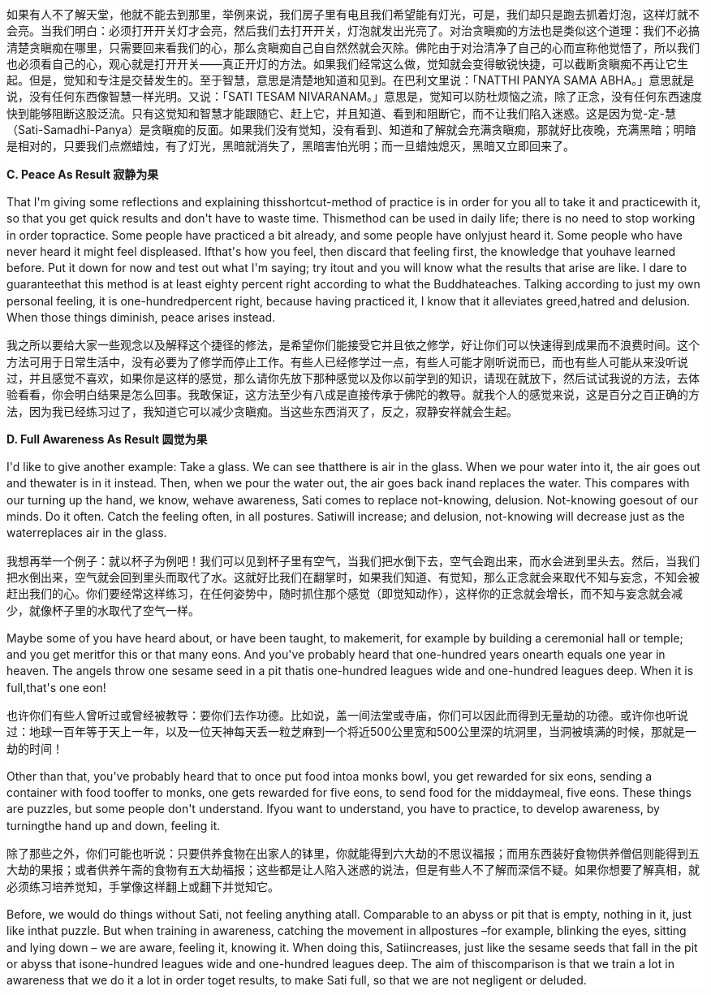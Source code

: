 如果有人不了解天堂，他就不能去到那里，举例来说，我们房子里有电且我们希望能有灯光，可是，我们却只是跑去抓着灯泡，这样灯就不会亮。当我们明白：必须打开开关灯才会亮，然后我们去打开开关，灯泡就发出光亮了。对治贪瞋痴的方法也是类似这个道理：我们不必搞清楚贪瞋痴在哪里，只需要回来看我们的心，那么贪瞋痴自己自自然然就会灭除。佛陀由于对治清净了自己的心而宣称他觉悟了，所以我们也必须看自己的心，观心就是打开开关——真正开灯的方法。如果我们经常这么做，觉知就会变得敏锐快捷，可以截断贪瞋痴不再让它生起。但是，觉知和专注是交替发生的。至于智慧，意思是清楚地知道和见到。在巴利文里说：「NATTHI PANYA SAMA ABHA。」意思就是说，没有任何东西像智慧一样光明。又说：「SATI TESAM NIVARANAM。」意思是，觉知可以防杜烦恼之流，除了正念，没有任何东西速度快到能够阻断这股泛流。只有这觉知和智慧才能跟随它、赶上它，并且知道、看到和阻断它，而不让我们陷入迷惑。这是因为觉-定-慧（Sati-Samadhi-Panya）是贪瞋痴的反面。如果我们没有觉知，没有看到、知道和了解就会充满贪瞋痴，那就好比夜晚，充满黑暗；明暗是相对的，只要我们点燃蜡烛，有了灯光，黑暗就消失了，黑暗害怕光明；而一旦蜡烛熄灭，黑暗又立即回来了。

**C. Peace As Result 寂静为果**

That I'm giving some reflections and explaining thisshortcut-method of practice is in order for you all to take it and practicewith it, so that you get quick results and don't have to waste time. Thismethod can be used in daily life; there is no need to stop working in order topractice. Some people have practiced a bit already, and some people have onlyjust heard it. Some people who have never heard it might feel displeased. Ifthat's how you feel, then discard that feeling first, the knowledge that youhave learned before. Put it down for now and test out what I'm saying; try itout and you will know what the results that arise are like. I dare to guaranteethat this method is at least eighty percent right according to what the Buddhateaches. Talking according to just my own personal feeling, it is one-hundredpercent right, because having practiced it, I know that it alleviates greed,hatred and delusion. When those things diminish, peace arises instead.

我之所以要给大家一些观念以及解释这个捷径的修法，是希望你们能接受它并且依之修学，好让你们可以快速得到成果而不浪费时间。这个方法可用于日常生活中，没有必要为了修学而停止工作。有些人已经修学过一点，有些人可能才刚听说而已，而也有些人可能从来没听说过，并且感觉不喜欢，如果你是这样的感觉，那么请你先放下那种感觉以及你以前学到的知识，请现在就放下，然后试试我说的方法，去体验看看，你会明白结果是怎么回事。我敢保证，这方法至少有八成是直接传承于佛陀的教导。就我个人的感觉来说，这是百分之百正确的方法，因为我已经练习过了，我知道它可以减少贪瞋痴。当这些东西消灭了，反之，寂静安祥就会生起。

**D. Full Awareness As Result 圆觉为果**

I'd like to give another example: Take a glass. We can see thatthere is air in the glass. When we pour water into it, the air goes out and thewater is in it instead. Then, when we pour the water out, the air goes back inand replaces the water. This compares with our turning up the hand, we know, wehave awareness, Sati comes to replace not-knowing, delusion. Not-knowing goesout of our minds. Do it often. Catch the feeling often, in all postures. Satiwill increase; and delusion, not-knowing will decrease just as the waterreplaces air in the glass.

我想再举一个例子：就以杯子为例吧！我们可以见到杯子里有空气，当我们把水倒下去，空气会跑出来，而水会进到里头去。然后，当我们把水倒出来，空气就会回到里头而取代了水。这就好比我们在翻掌时，如果我们知道、有觉知，那么正念就会来取代不知与妄念，不知会被赶出我们的心。你们要经常这样练习，在任何姿势中，随时抓住那个感觉（即觉知动作），这样你的正念就会增长，而不知与妄念就会减少，就像杯子里的水取代了空气一样。

Maybe some of you have heard about, or have been taught, to makemerit, for example by building a ceremonial hall or temple; and you get meritfor this or that many eons. And you've probably heard that one-hundred years onearth equals one year in heaven. The angels throw one sesame seed in a pit thatis one-hundred leagues wide and one-hundred leagues deep. When it is full,that's one eon!

也许你们有些人曾听过或曾经被教导：要你们去作功德。比如说，盖一间法堂或寺庙，你们可以因此而得到无量劫的功德。或许你也听说过：地球一百年等于天上一年，以及一位天神每天丢一粒芝麻到一个将近500公里宽和500公里深的坑洞里，当洞被填满的时候，那就是一劫的时间！

Other than that, you've probably heard that to once put food intoa monks bowl, you get rewarded for six eons, sending a container with food tooffer to monks, one gets rewarded for five eons, to send food for the middaymeal, five eons. These things are puzzles, but some people don't understand. Ifyou want to understand, you have to practice, to develop awareness, by turningthe hand up and down, feeling it.

除了那些之外，你们可能也听说：只要供养食物在出家人的钵里，你就能得到六大劫的不思议福报；而用东西装好食物供养僧侣则能得到五大劫的果报；或者供养午斋的食物有五大劫福报；这些都是让人陷入迷惑的说法，但是有些人不了解而深信不疑。如果你想要了解真相，就必须练习培养觉知，手掌像这样翻上或翻下并觉知它。

Before, we would do things without Sati, not feeling anything atall. Comparable to an abyss or pit that is empty, nothing in it, just like inthat puzzle. But when training in awareness, catching the movement in allpostures –for example, blinking the eyes, sitting and lying down – we are aware, feeling it, knowing it. When doing this, Satiincreases, just like the sesame seeds that fall in the pit or abyss that isone-hundred leagues wide and one-hundred leagues deep. The aim of thiscomparison is that we train a lot in awareness that we do it a lot in order toget results, to make Sati full, so that we are not negligent or deluded.
